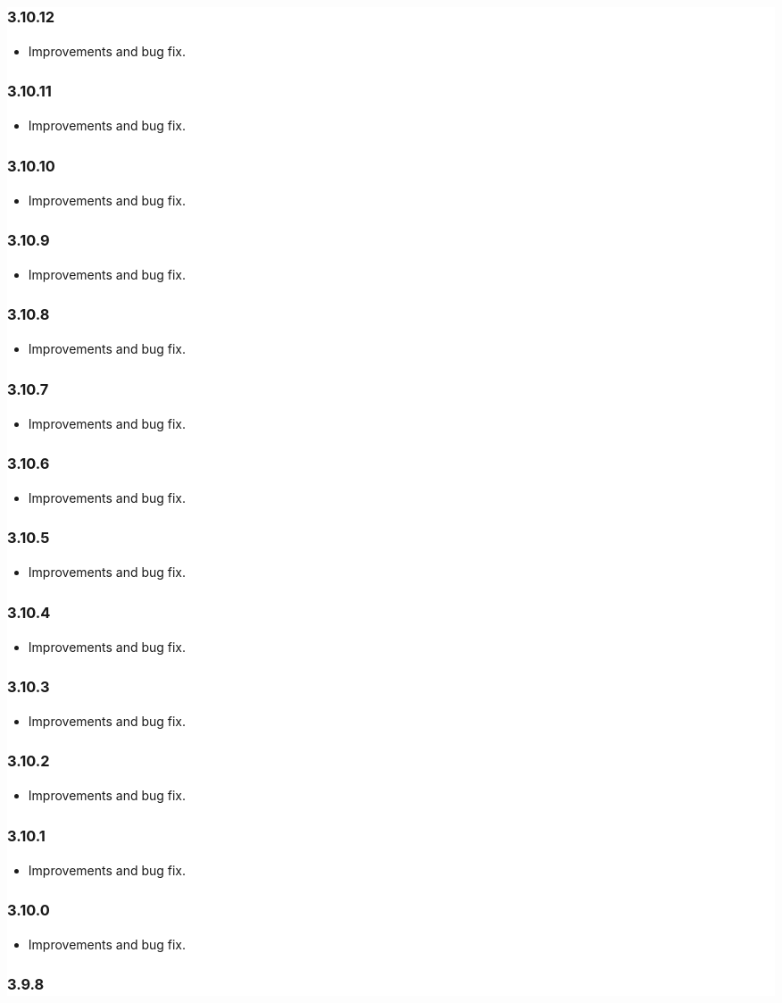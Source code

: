 ### 3.10.12

* Improvements and bug fix.

### 3.10.11

* Improvements and bug fix.

### 3.10.10

* Improvements and bug fix.

### 3.10.9

* Improvements and bug fix.

### 3.10.8

* Improvements and bug fix.

### 3.10.7

* Improvements and bug fix.

### 3.10.6

* Improvements and bug fix.

### 3.10.5

* Improvements and bug fix.

### 3.10.4

* Improvements and bug fix.

### 3.10.3

* Improvements and bug fix.

### 3.10.2

* Improvements and bug fix.

### 3.10.1

* Improvements and bug fix.

### 3.10.0

* Improvements and bug fix.

### 3.9.8
